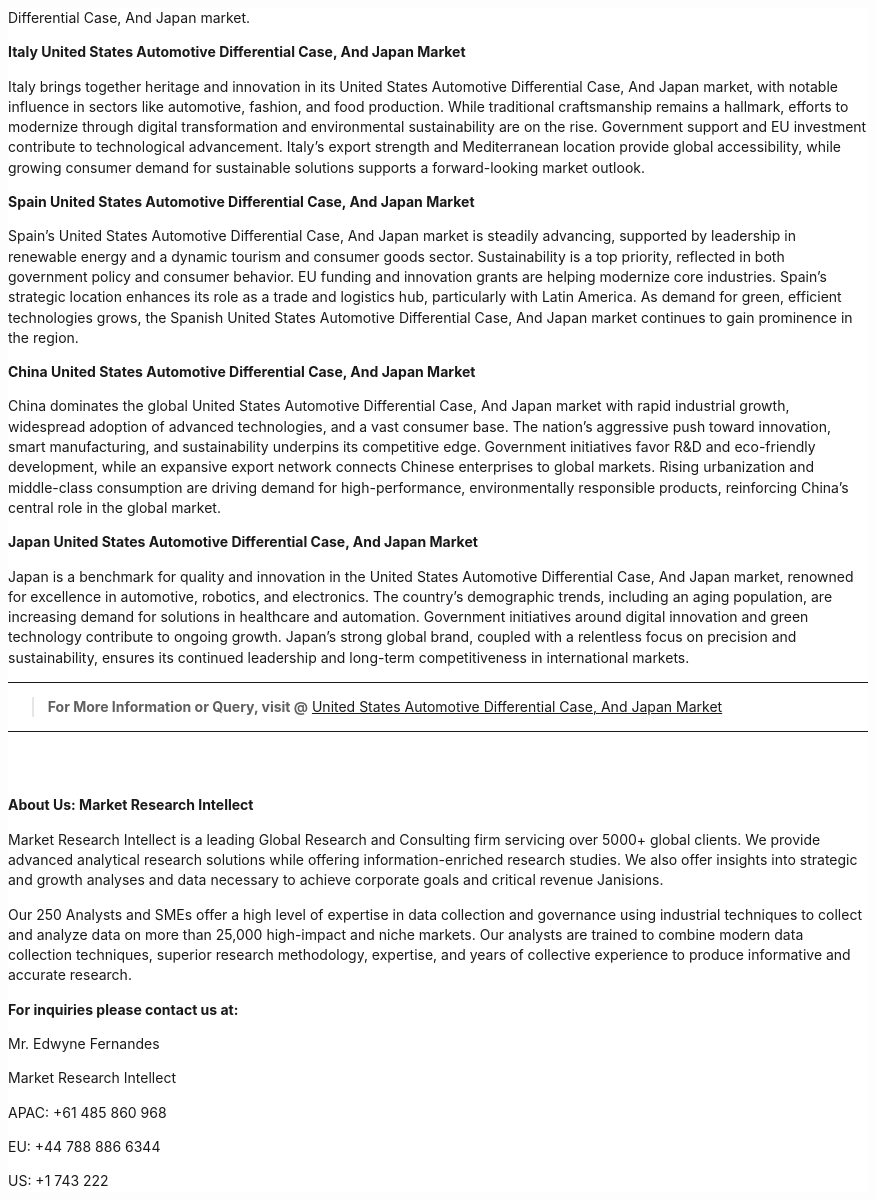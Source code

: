 Differential Case, And Japan market.</p><p class="" data-start="3840" data-end="4422"><strong data-start="3840" data-end="3861">Italy United States Automotive Differential Case, And Japan Market</strong></p><p class="" data-start="3840" data-end="4422">Italy brings together heritage and innovation in its United States Automotive Differential Case, And Japan market, with notable influence in sectors like automotive, fashion, and food production. While traditional craftsmanship remains a hallmark, efforts to modernize through digital transformation and environmental sustainability are on the rise. Government support and EU investment contribute to technological advancement. Italy&rsquo;s export strength and Mediterranean location provide global accessibility, while growing consumer demand for sustainable solutions supports a forward-looking market outlook.</p><p class="" data-start="4424" data-end="4975"><strong data-start="4424" data-end="4445">Spain United States Automotive Differential Case, And Japan Market</strong></p><p class="" data-start="4424" data-end="4975">Spain&rsquo;s United States Automotive Differential Case, And Japan market is steadily advancing, supported by leadership in renewable energy and a dynamic tourism and consumer goods sector. Sustainability is a top priority, reflected in both government policy and consumer behavior. EU funding and innovation grants are helping modernize core industries. Spain&rsquo;s strategic location enhances its role as a trade and logistics hub, particularly with Latin America. As demand for green, efficient technologies grows, the Spanish United States Automotive Differential Case, And Japan market continues to gain prominence in the region.</p><p class="" data-start="4977" data-end="5589"><strong data-start="4977" data-end="4998">China United States Automotive Differential Case, And Japan Market</strong></p><p class="" data-start="4977" data-end="5589">China dominates the global United States Automotive Differential Case, And Japan market with rapid industrial growth, widespread adoption of advanced technologies, and a vast consumer base. The nation&rsquo;s aggressive push toward innovation, smart manufacturing, and sustainability underpins its competitive edge. Government initiatives favor R&amp;D and eco-friendly development, while an expansive export network connects Chinese enterprises to global markets. Rising urbanization and middle-class consumption are driving demand for high-performance, environmentally responsible products, reinforcing China&rsquo;s central role in the global market.</p><p class="" data-start="5591" data-end="6162"><strong data-start="5591" data-end="5612">Japan United States Automotive Differential Case, And Japan Market</strong></p><p class="" data-start="5591" data-end="6162">Japan is a benchmark for quality and innovation in the United States Automotive Differential Case, And Japan market, renowned for excellence in automotive, robotics, and electronics. The country&rsquo;s demographic trends, including an aging population, are increasing demand for solutions in healthcare and automation. Government initiatives around digital innovation and green technology contribute to ongoing growth. Japan&rsquo;s strong global brand, coupled with a relentless focus on precision and sustainability, ensures its continued leadership and long-term competitiveness in international markets.</p><hr /><blockquote><p><span class="font-[700]"><strong>For More Information or Query, visit&nbsp;@</strong>&nbsp;</span><span class="font-[700]"><a href="https://www.marketresearchintellect.com/product/global-automotive-differential-case-and-japan-market/?utm_source=Linkedin&utm_medium=019" target="_blank" data-tracking-control-name="article-ssr-frontend-pulse_little-text-block" data-tracking-will-navigate="" data-test-link="">United States Automotive Differential Case, And Japan Market</a></span></p></blockquote><hr /><h3>&nbsp;</h3><p><strong><span class="font-[700]">About Us: Market Research Intellect</span></strong></p><p><span class="">Market Research Intellect is a leading Global Research and Consulting firm servicing over 5000+ global clients. We provide advanced analytical research solutions while offering information-enriched research studies.&nbsp;</span>We also offer insights into strategic and growth analyses and data necessary to achieve corporate goals and critical revenue Janisions.</p><p><span class="">Our 250 Analysts and SMEs offer a high level of expertise in data collection and governance using industrial techniques to collect and analyze data on more than 25,000 high-impact and niche markets. Our analysts are trained to combine modern data collection techniques, superior research methodology, expertise, and years of collective experience to produce informative and accurate research.</span></p><p><strong>For inquiries please contact us at:</strong></p><p>Mr. Edwyne Fernandes</p><p>Market Research Intellect</p><p>APAC: +61 485 860 968</p><p>EU: +44 788 886 6344</p><p>US: +1 743 222